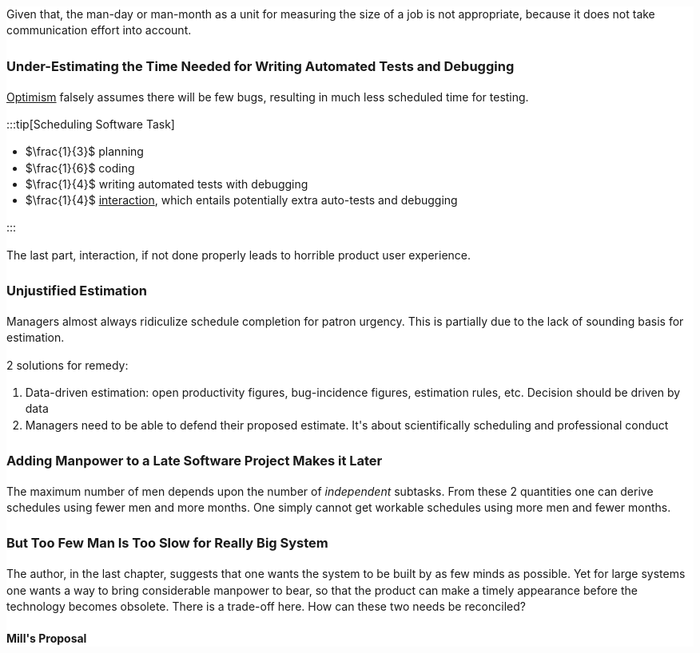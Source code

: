 Given that, the man-day or man-month as a unit for measuring the size of a job is not appropriate, because it does not
take communication effort into account.

### Under-Estimating the Time Needed for Writing Automated Tests and Debugging

[Optimism](#optimism) falsely assumes there will be few bugs, resulting in much less scheduled time for testing.

:::tip[Scheduling Software Task]

- $\frac{1}{3}$ planning
- $\frac{1}{6}$ coding
- $\frac{1}{4}$ writing automated tests with debugging
- $\frac{1}{4}$ [interaction](#optimism), which entails potentially extra auto-tests and debugging

:::

The last part, interaction, if not done properly leads to horrible product user experience.

### Unjustified Estimation

Managers almost always ridiculize schedule completion for patron urgency. This is partially due to the lack of sounding
basis for estimation.

2 solutions for remedy:

1. Data-driven estimation: open productivity figures, bug-incidence figures, estimation rules, etc. Decision should be
   driven by data
2. Managers need to be able to defend their proposed estimate. It's about scientifically scheduling and professional
   conduct

### Adding Manpower to a Late Software Project Makes it Later

The maximum number of men depends upon the number of _independent_ subtasks. From these 2 quantities one can derive
schedules using fewer men and more months. One simply cannot get workable schedules using more men and fewer months.

### But Too Few Man Is Too Slow for Really Big System

The author, in the last chapter, suggests that one wants the system to be built by as few minds as possible. Yet for
large systems one wants a way to bring considerable manpower to bear, so that the product can make a timely appearance
before the technology becomes obsolete. There is a trade-off here. How can these two needs be reconciled?

#### Mill's Proposal
